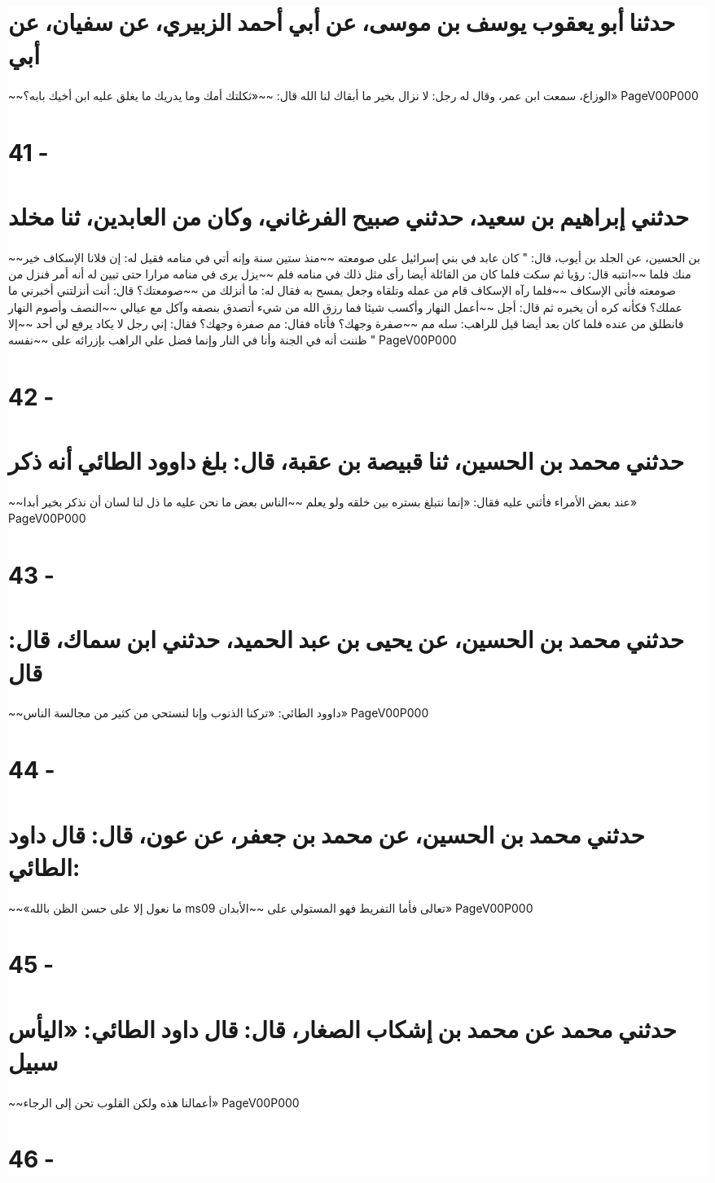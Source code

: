 # حدثنا أبو يعقوب يوسف بن موسى، عن أبي أحمد الزبيري، عن سفيان، عن أبي
~~الوزاع، سمعت ابن عمر، وقال له رجل: لا نزال بخير ما أبقاك لنا الله قال:
~~«ثكلتك أمك وما يدريك ما يغلق عليه ابن أخيك بابه؟»
PageV00P000
# 41 - 
# حدثني إبراهيم بن سعيد، حدثني صبيح الفرغاني، وكان من العابدين، ثنا مخلد
~~بن الحسين، عن الجلد بن أيوب، قال: " كان عابد في بني إسرائيل على صومعته
~~منذ ستين سنة وإنه أتي في منامه فقيل له: إن فلانا الإسكاف خير منك فلما
~~انتبه قال: رؤيا ثم سكت فلما كان من القائلة أيضا رأى مثل ذلك في منامه فلم
~~يزل يرى في منامه مرارا حتى تبين له أنه أمر فنزل من صومعته فأتى الإسكاف
~~فلما رآه الإسكاف قام من عمله وتلقاه وجعل يمسح به فقال له: ما أنزلك من
~~صومعتك؟ قال: أنت أنزلتني أخبرني ما عملك؟ فكأنه كره أن يخبره ثم قال: أجل
~~أعمل النهار وأكسب شيئا فما رزق الله من شيء أتصدق بنصفه وآكل مع عيالي
~~النصف وأصوم النهار فانطلق من عنده فلما كان بعد أيضا قيل للراهب: سله مم
~~صفرة وجهك؟ فأتاه فقال: مم صفرة وجهك؟ فقال: إني رجل لا يكاد يرفع لي أحد
~~إلا ظننت أنه في الجنة وأنا في النار وإنما فضل علي الراهب بإزرائه على
~~نفسه "
PageV00P000
# 42 - 
# حدثني محمد بن الحسين، ثنا قبيصة بن عقبة، قال: بلغ داوود الطائي أنه ذكر
~~عند بعض الأمراء فأثني عليه فقال: «إنما نتبلغ بستره بين خلقه ولو يعلم
~~الناس بعض ما نحن عليه ما ذل لنا لسان أن نذكر بخير أبدا»
PageV00P000
# 43 - 
# حدثني محمد بن الحسين، عن يحيى بن عبد الحميد، حدثني ابن سماك، قال: قال
~~داوود الطائي: «تركنا الذنوب وإنا لنستحي من كثير من مجالسة الناس»
PageV00P000
# 44 - 
# حدثني محمد بن الحسين، عن محمد بن جعفر، عن عون، قال: قال داود الطائي:
~~«ما نعول إلا على حسن الظن بالله ms09 تعالى فأما التفريط فهو المستولي على
~~الأبدان»
PageV00P000
# 45 - 
# حدثني محمد عن محمد بن إشكاب الصغار، قال: قال داود الطائي: «اليأس سبيل
~~أعمالنا هذه ولكن القلوب تحن إلى الرجاء»
PageV00P000
# 46 - 